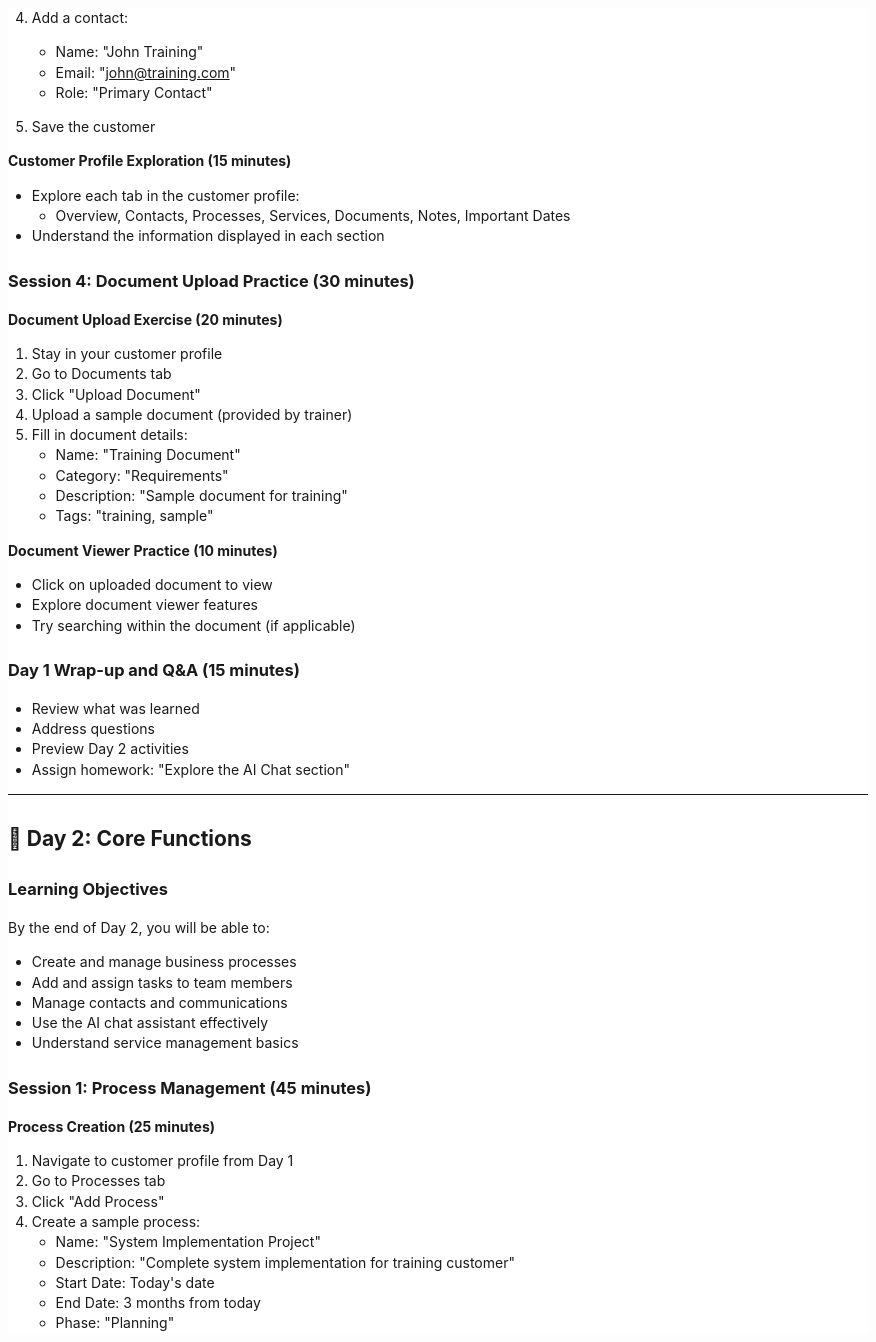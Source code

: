 4. Add a contact:
   - Name: "John Training"
   - Email: "john@training.com"
   - Role: "Primary Contact"

5. Save the customer

**Customer Profile Exploration (15 minutes)**
- Explore each tab in the customer profile:
  - Overview, Contacts, Processes, Services, Documents, Notes, Important Dates
- Understand the information displayed in each section

### **Session 4: Document Upload Practice (30 minutes)**

**Document Upload Exercise (20 minutes)**
1. Stay in your customer profile
2. Go to Documents tab
3. Click "Upload Document"
4. Upload a sample document (provided by trainer)
5. Fill in document details:
   - Name: "Training Document"
   - Category: "Requirements"
   - Description: "Sample document for training"
   - Tags: "training, sample"

**Document Viewer Practice (10 minutes)**
- Click on uploaded document to view
- Explore document viewer features
- Try searching within the document (if applicable)

### **Day 1 Wrap-up and Q&A (15 minutes)**
- Review what was learned
- Address questions
- Preview Day 2 activities
- Assign homework: "Explore the AI Chat section"

---

## 📅 Day 2: Core Functions

### **Learning Objectives**
By the end of Day 2, you will be able to:
- Create and manage business processes
- Add and assign tasks to team members
- Manage contacts and communications
- Use the AI chat assistant effectively
- Understand service management basics

### **Session 1: Process Management (45 minutes)**

**Process Creation (25 minutes)**
1. Navigate to customer profile from Day 1
2. Go to Processes tab
3. Click "Add Process"
4. Create a sample process:
   - Name: "System Implementation Project"
   - Description: "Complete system implementation for training customer"
   - Start Date: Today's date
   - End Date: 3 months from today
   - Phase: "Planning"
